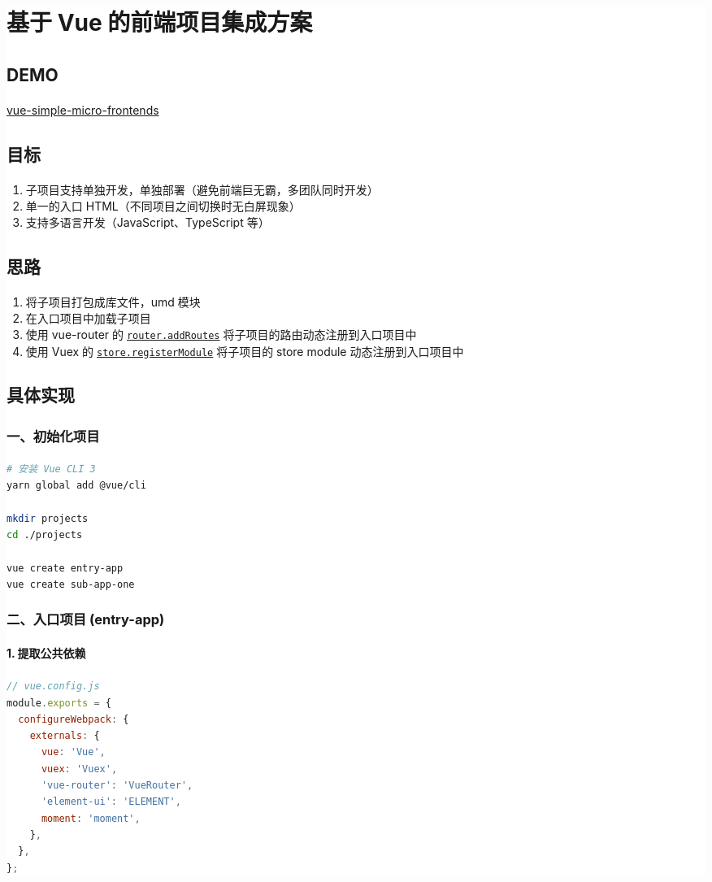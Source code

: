# 基于 Vue 的前端项目集成方案

## DEMO

[vue-simple-micro-frontends](https://github.com/zh-rocco/vue-simple-micro-frontends)

## 目标

1. 子项目支持单独开发，单独部署（避免前端巨无霸，多团队同时开发）
2. 单一的入口 HTML（不同项目之间切换时无白屏现象）
3. 支持多语言开发（JavaScript、TypeScript 等）

## 思路

1. 将子项目打包成库文件，umd 模块
2. 在入口项目中加载子项目
3. 使用 vue-router 的 [`router.addRoutes`](https://github.com/zh-rocco/fe-notes/issues/29) 将子项目的路由动态注册到入口项目中
4. 使用 Vuex 的 [`store.registerModule`](https://github.com/zh-rocco/fe-notes/issues/31) 将子项目的 store module 动态注册到入口项目中

## 具体实现

### 一、初始化项目

```bash
# 安装 Vue CLI 3
yarn global add @vue/cli

mkdir projects
cd ./projects

vue create entry-app
vue create sub-app-one
```

### 二、入口项目 (entry-app)

#### 1. 提取公共依赖

```javascript
// vue.config.js
module.exports = {
  configureWebpack: {
    externals: {
      vue: 'Vue',
      vuex: 'Vuex',
      'vue-router': 'VueRouter',
      'element-ui': 'ELEMENT',
      moment: 'moment',
    },
  },
};
```
